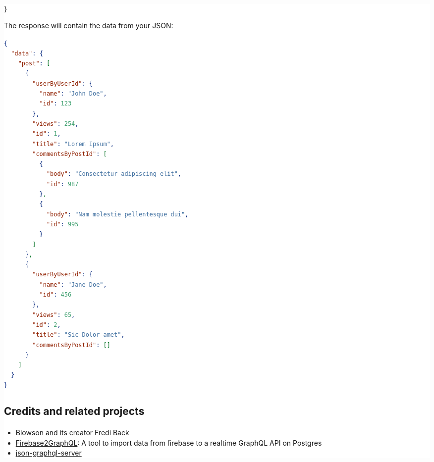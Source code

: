 ```graphql
}
```

The response will contain the data from your JSON:

```json
{
  "data": {
    "post": [
      {
        "userByUserId": {
          "name": "John Doe",
          "id": 123
        },
        "views": 254,
        "id": 1,
        "title": "Lorem Ipsum",
        "commentsByPostId": [
          {
            "body": "Consectetur adipiscing elit",
            "id": 987
          },
          {
            "body": "Nam molestie pellentesque dui",
            "id": 995
          }
        ]
      },
      {
        "userByUserId": {
          "name": "Jane Doe",
          "id": 456
        },
        "views": 65,
        "id": 2,
        "title": "Sic Dolor amet",
        "commentsByPostId": []
      }
    ]
  }
}
```

## Credits and related projects

- [Blowson](https://www.blowson.com/docs/) and its creator [Fredi Back](https://fredibach.ch)
- [Firebase2GraphQL](https://firebase2graphql.com/): A tool to import data from firebase to a realtime GraphQL API on Postgres
- [json-graphql-server](https://github.com/marmelab/json-graphql-server)

